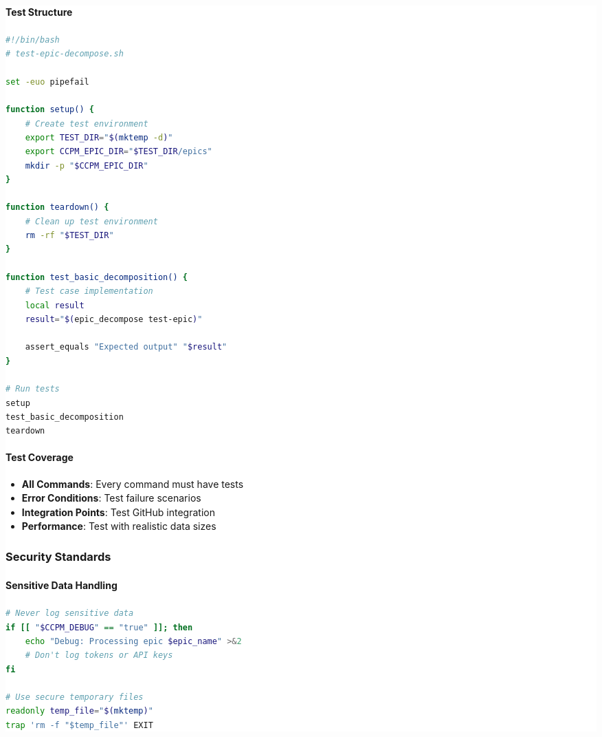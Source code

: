 #### Test Structure
```bash
#!/bin/bash
# test-epic-decompose.sh

set -euo pipefail

function setup() {
    # Create test environment
    export TEST_DIR="$(mktemp -d)"
    export CCPM_EPIC_DIR="$TEST_DIR/epics"
    mkdir -p "$CCPM_EPIC_DIR"
}

function teardown() {
    # Clean up test environment
    rm -rf "$TEST_DIR"
}

function test_basic_decomposition() {
    # Test case implementation
    local result
    result="$(epic_decompose test-epic)"
    
    assert_equals "Expected output" "$result"
}

# Run tests
setup
test_basic_decomposition
teardown
```

#### Test Coverage
- **All Commands**: Every command must have tests
- **Error Conditions**: Test failure scenarios
- **Integration Points**: Test GitHub integration
- **Performance**: Test with realistic data sizes

### Security Standards

#### Sensitive Data Handling
```bash
# Never log sensitive data
if [[ "$CCPM_DEBUG" == "true" ]]; then
    echo "Debug: Processing epic $epic_name" >&2
    # Don't log tokens or API keys
fi

# Use secure temporary files
readonly temp_file="$(mktemp)"
trap 'rm -f "$temp_file"' EXIT
```
